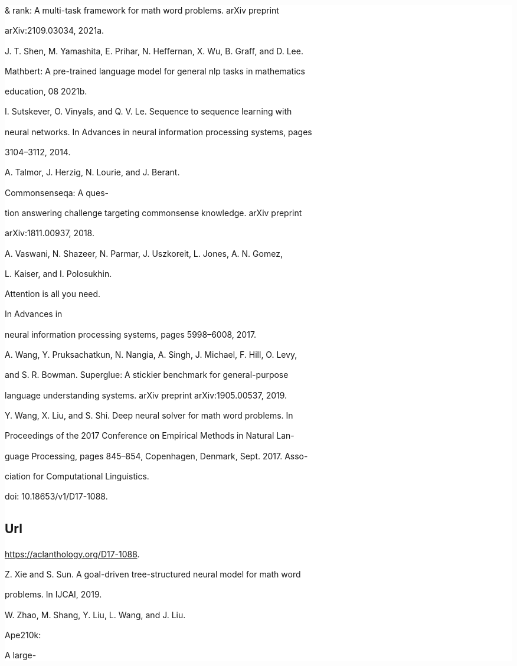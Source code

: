 & rank: A multi-task framework for math word problems. arXiv preprint

arXiv:2109.03034, 2021a.

J. T. Shen, M. Yamashita, E. Prihar, N. Heﬀernan, X. Wu, B. Graﬀ, and D. Lee.

Mathbert: A pre-trained language model for general nlp tasks in mathematics

education, 08 2021b.

I. Sutskever, O. Vinyals, and Q. V. Le. Sequence to sequence learning with

neural networks. In Advances in neural information processing systems, pages

3104–3112, 2014.

A. Talmor, J. Herzig, N. Lourie, and J. Berant.

Commonsenseqa: A ques-

tion answering challenge targeting commonsense knowledge. arXiv preprint

arXiv:1811.00937, 2018.

A. Vaswani, N. Shazeer, N. Parmar, J. Uszkoreit, L. Jones, A. N. Gomez,

L. Kaiser, and I. Polosukhin.

Attention is all you need.

In Advances in

neural information processing systems, pages 5998–6008, 2017.

A. Wang, Y. Pruksachatkun, N. Nangia, A. Singh, J. Michael, F. Hill, O. Levy,

and S. R. Bowman. Superglue: A stickier benchmark for general-purpose

language understanding systems. arXiv preprint arXiv:1905.00537, 2019.

Y. Wang, X. Liu, and S. Shi. Deep neural solver for math word problems. In

Proceedings of the 2017 Conference on Empirical Methods in Natural Lan-

guage Processing, pages 845–854, Copenhagen, Denmark, Sept. 2017. Asso-

ciation for Computational Linguistics.

doi: 10.18653/v1/D17-1088.

## Url

https://aclanthology.org/D17-1088.

Z. Xie and S. Sun. A goal-driven tree-structured neural model for math word

problems. In IJCAI, 2019.

W. Zhao, M. Shang, Y. Liu, L. Wang, and J. Liu.

Ape210k:

A large-

